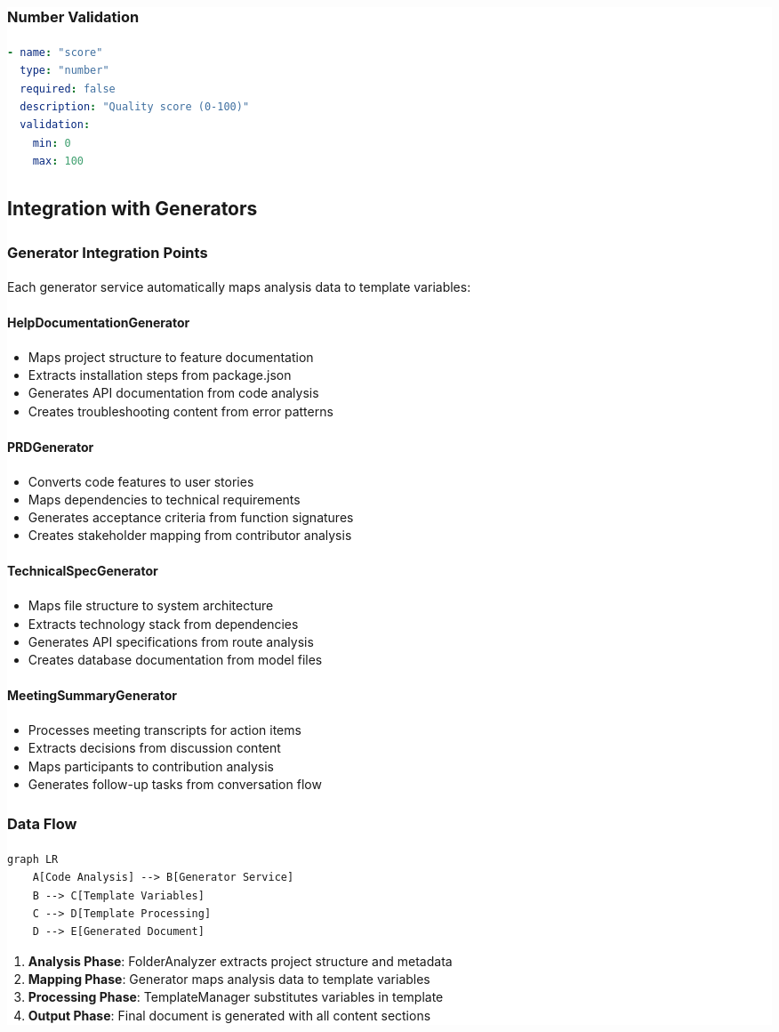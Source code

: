 ### Number Validation
```yaml
- name: "score"
  type: "number"
  required: false
  description: "Quality score (0-100)"
  validation:
    min: 0
    max: 100
```

## Integration with Generators

### Generator Integration Points

Each generator service automatically maps analysis data to template variables:

#### HelpDocumentationGenerator
- Maps project structure to feature documentation
- Extracts installation steps from package.json
- Generates API documentation from code analysis
- Creates troubleshooting content from error patterns

#### PRDGenerator
- Converts code features to user stories
- Maps dependencies to technical requirements
- Generates acceptance criteria from function signatures
- Creates stakeholder mapping from contributor analysis

#### TechnicalSpecGenerator
- Maps file structure to system architecture
- Extracts technology stack from dependencies
- Generates API specifications from route analysis
- Creates database documentation from model files

#### MeetingSummaryGenerator
- Processes meeting transcripts for action items
- Extracts decisions from discussion content
- Maps participants to contribution analysis
- Generates follow-up tasks from conversation flow

### Data Flow

```mermaid
graph LR
    A[Code Analysis] --> B[Generator Service]
    B --> C[Template Variables]
    C --> D[Template Processing]
    D --> E[Generated Document]
```

1. **Analysis Phase**: FolderAnalyzer extracts project structure and metadata
2. **Mapping Phase**: Generator maps analysis data to template variables
3. **Processing Phase**: TemplateManager substitutes variables in template
4. **Output Phase**: Final document is generated with all content sections
